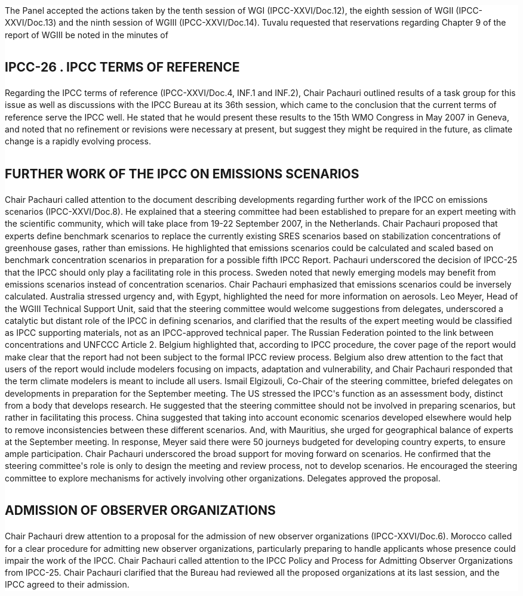 The Panel accepted the actions taken by the tenth session of WGI (IPCC-XXVI/Doc.12), the eighth session of WGII (IPCC-XXVI/Doc.13) and the ninth session of WGIII (IPCC-XXVI/Doc.14). Tuvalu requested that reservations regarding Chapter 9 of the report of WGIII be noted in the minutes of

## IPCC-26 . IPCC TERMS OF REFERENCE

Regarding the IPCC terms of reference (IPCC-XXVI/Doc.4, INF.1 and INF.2), Chair Pachauri outlined results of a task group for this issue as well as discussions with the IPCC Bureau at its 36th session, which came to the conclusion that the current terms of reference serve the IPCC well. He stated that he would present these results to the 15th WMO Congress in May 2007 in Geneva, and noted that no refinement or revisions were necessary at present, but suggest they might be required in the future, as climate change is a rapidly evolving process.

## FURTHER WORK OF THE IPCC ON EMISSIONS SCENARIOS

Chair Pachauri called attention to the document describing developments regarding further work of the IPCC on emissions scenarios (IPCC-XXVI/Doc.8). He explained that a steering committee had been established to prepare for an expert meeting with the scientific community, which will take place from 19-22 September 2007, in the Netherlands. Chair Pachauri proposed that experts define benchmark scenarios to replace the currently existing SRES scenarios based on stabilization concentrations of greenhouse gases, rather than emissions. He highlighted that emissions scenarios could be calculated and scaled based on benchmark concentration scenarios in preparation for a possible fifth IPCC Report. Pachauri underscored the decision of IPCC-25 that the IPCC should only play a facilitating role in this process. Sweden noted that newly emerging models may benefit from emissions scenarios instead of concentration scenarios. Chair Pachauri emphasized that emissions scenarios could be inversely calculated. Australia stressed urgency and, with Egypt, highlighted the need for more information on aerosols. Leo Meyer, Head of the WGIII Technical Support Unit, said that the steering committee would welcome suggestions from delegates, underscored a catalytic but distant role of the IPCC in defining scenarios, and clarified that the results of the expert meeting would be classified as IPCC supporting materials, not as an IPCC-approved technical paper. The Russian Federation pointed to the link between concentrations and UNFCCC Article 2. Belgium highlighted that, according to IPCC procedure, the cover page of the report would make clear that the report had not been subject to the formal IPCC review process. Belgium also drew attention to the fact that users of the report would include modelers focusing on impacts, adaptation and vulnerability, and Chair Pachauri responded that the term climate modelers is meant to include all users. Ismail Elgizouli, Co-Chair of the steering committee, briefed delegates on developments in preparation for the September meeting. The US stressed the IPCC's function as an assessment body, distinct from a body that develops research. He suggested that the steering committee should not be involved in preparing scenarios, but rather in facilitating this process. China suggested that taking into account economic scenarios developed elsewhere would help to remove inconsistencies between these different scenarios. And, with Mauritius, she urged for geographical balance of experts at the September meeting. In response, Meyer said there were 50 journeys budgeted for developing country experts, to ensure ample participation. Chair Pachauri underscored the broad support for moving forward on scenarios. He confirmed that the steering committee's role is only to design the meeting and review process, not to develop scenarios. He encouraged the steering committee to explore mechanisms for actively involving other organizations. Delegates approved the proposal.

## ADMISSION OF OBSERVER ORGANIZATIONS

Chair Pachauri drew attention to a proposal for the admission of new observer organizations (IPCC-XXVI/Doc.6). Morocco called for a clear procedure for admitting new observer organizations, particularly preparing to handle applicants whose presence could impair the work of the IPCC. Chair Pachauri called attention to the IPCC Policy and Process for Admitting Observer Organizations from IPCC-25. Chair Pachauri clarified that the Bureau had reviewed all the proposed organizations at its last session, and the IPCC agreed to their admission.
